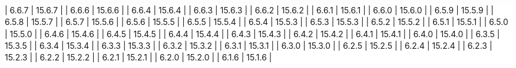 | 6.6.7         | 15.6.7 |
| 6.6.6         | 15.6.6 |
| 6.6.4         | 15.6.4 |
| 6.6.3         | 15.6.3 |
| 6.6.2         | 15.6.2 |
| 6.6.1         | 15.6.1 |
| 6.6.0         | 15.6.0 |
| 6.5.9         | 15.5.9 |
| 6.5.8         | 15.5.7 |
| 6.5.7         | 15.5.6 |
| 6.5.6         | 15.5.5 |
| 6.5.5         | 15.5.4 |
| 6.5.4         | 15.5.3 |
| 6.5.3         | 15.5.3 |
| 6.5.2         | 15.5.2 |
| 6.5.1         | 15.5.1 |
| 6.5.0         | 15.5.0 |
| 6.4.6         | 15.4.6 |
| 6.4.5         | 15.4.5 |
| 6.4.4         | 15.4.4 |
| 6.4.3         | 15.4.3 |
| 6.4.2         | 15.4.2 |
| 6.4.1         | 15.4.1 |
| 6.4.0         | 15.4.0 |
| 6.3.5         | 15.3.5 |
| 6.3.4         | 15.3.4 |
| 6.3.3         | 15.3.3 |
| 6.3.2         | 15.3.2 |
| 6.3.1         | 15.3.1 |
| 6.3.0         | 15.3.0 |
| 6.2.5         | 15.2.5 |
| 6.2.4         | 15.2.4 |
| 6.2.3         | 15.2.3 |
| 6.2.2         | 15.2.2 |
| 6.2.1         | 15.2.1 |
| 6.2.0         | 15.2.0 |
| 6.1.6         | 15.1.6 |
